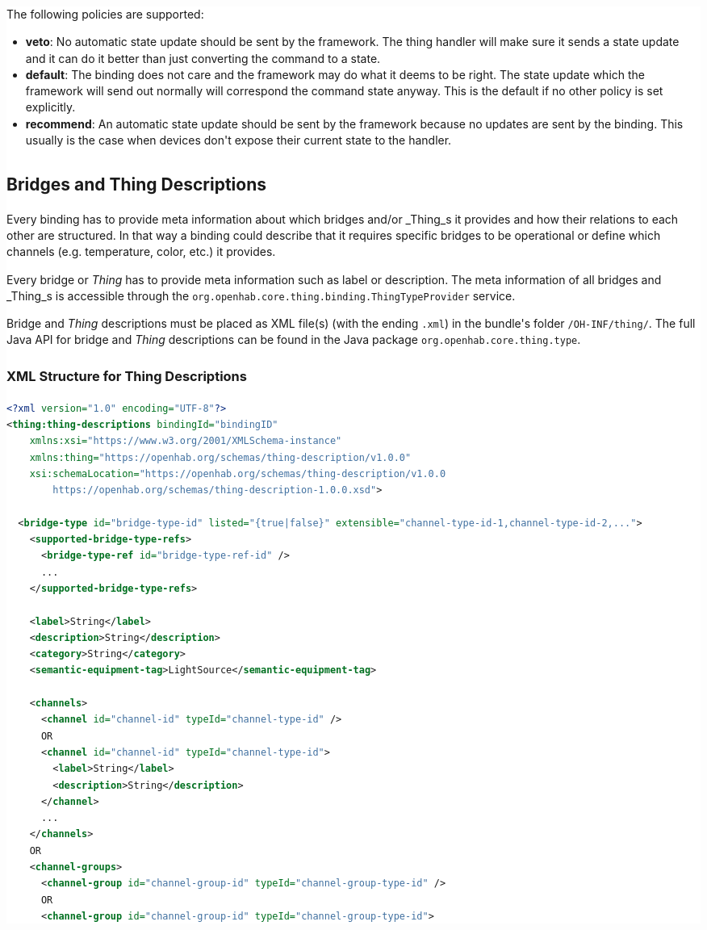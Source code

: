 The following policies are supported:

- **veto**: No automatic state update should be sent by the framework.
  The thing handler will make sure it sends a state update and it can do it better than just converting the command to a state.
- **default**: The binding does not care and the framework may do what it deems to be right.
  The state update which the framework will send out normally will correspond the command state anyway.
  This is the default if no other policy is set explicitly.
- **recommend**: An automatic state update should be sent by the framework because no updates are sent by the binding.
  This usually is the case when devices don't expose their current state to the handler.

## Bridges and Thing Descriptions

Every binding has to provide meta information about which bridges and/or _Thing_s it provides and how their relations to each other are structured.
In that way a binding could describe that it requires specific bridges to be operational or define which channels (e.g. temperature, color, etc.) it provides.

Every bridge or _Thing_ has to provide meta information such as label or description.
The meta information of all bridges and _Thing_s is accessible through the `org.openhab.core.thing.binding.ThingTypeProvider` service.

Bridge and _Thing_ descriptions must be placed as XML file(s) (with the ending `.xml`) in the bundle's folder `/OH-INF/thing/`.
The full Java API for bridge and _Thing_ descriptions can be found in the Java package `org.openhab.core.thing.type`.

### XML Structure for Thing Descriptions

```xml
<?xml version="1.0" encoding="UTF-8"?>
<thing:thing-descriptions bindingId="bindingID"
    xmlns:xsi="https://www.w3.org/2001/XMLSchema-instance"
    xmlns:thing="https://openhab.org/schemas/thing-description/v1.0.0"
    xsi:schemaLocation="https://openhab.org/schemas/thing-description/v1.0.0
        https://openhab.org/schemas/thing-description-1.0.0.xsd">

  <bridge-type id="bridge-type-id" listed="{true|false}" extensible="channel-type-id-1,channel-type-id-2,...">
    <supported-bridge-type-refs>
      <bridge-type-ref id="bridge-type-ref-id" />
      ...
    </supported-bridge-type-refs>

    <label>String</label>
    <description>String</description>
    <category>String</category>
    <semantic-equipment-tag>LightSource</semantic-equipment-tag>

    <channels>
      <channel id="channel-id" typeId="channel-type-id" />
      OR
      <channel id="channel-id" typeId="channel-type-id">
        <label>String</label>
        <description>String</description>
      </channel>
      ...
    </channels>
    OR
    <channel-groups>
      <channel-group id="channel-group-id" typeId="channel-group-type-id" />
      OR
      <channel-group id="channel-group-id" typeId="channel-group-type-id">
```